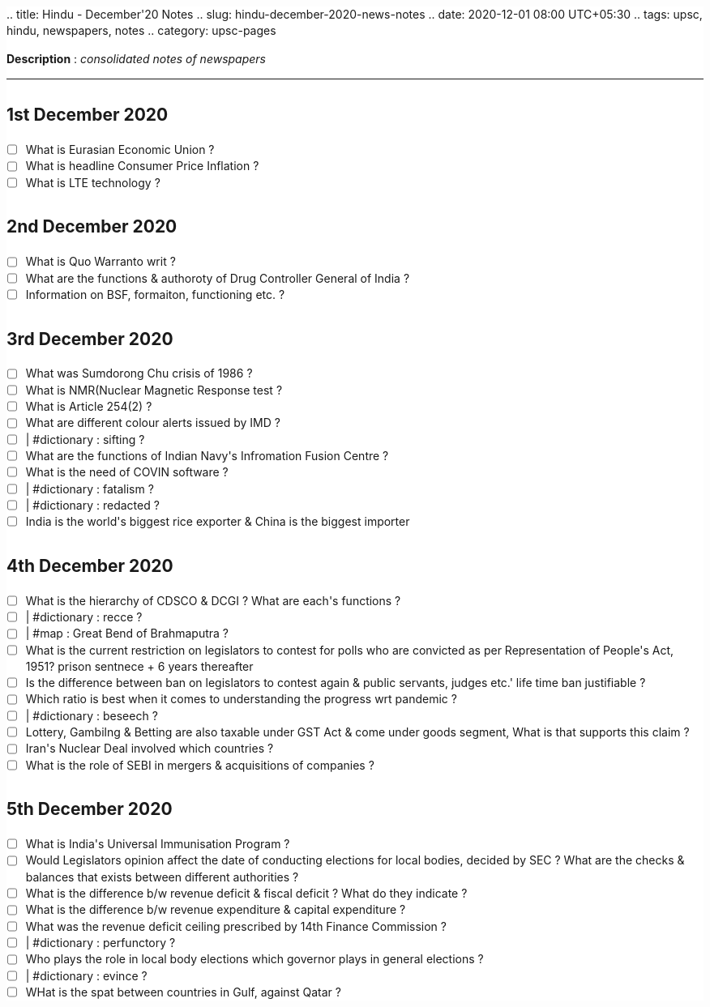 .. title: Hindu - December'20  Notes
.. slug: hindu-december-2020-news-notes
.. date: 2020-12-01 08:00 UTC+05:30
.. tags: upsc, hindu, newspapers, notes
.. category: upsc-pages

**Description** : *consolidated notes of newspapers*


***

## 1st December 2020
- [ ] What is Eurasian Economic Union ? 
- [ ] What is headline Consumer Price Inflation ? 
- [ ] What is LTE technology ? 

## 2nd December 2020
- [ ] What is Quo Warranto writ ? 
- [ ] What are the functions & authoroty of Drug Controller General of India ? 
- [ ] Information on BSF, formaiton, functioning etc. ?

## 3rd December 2020
- [ ] What was Sumdorong Chu crisis of 1986 ? 
- [ ] What is NMR(Nuclear Magnetic Response test ? 
- [ ] What is Article 254(2) ? 
- [ ] What are different colour alerts issued by IMD ? 
- [ ] | #dictionary : sifting ? 
- [ ] What are the functions of Indian Navy's Infromation Fusion Centre ? 
- [ ] What is the need of COVIN software ?
- [ ] | #dictionary : fatalism ? 
- [ ] | #dictionary : redacted ?
- [ ] India is the world's biggest rice exporter & China is the biggest importer 

## 4th December 2020
- [ ] What is the hierarchy of CDSCO & DCGI ? What are each's functions ? 
- [ ] | #dictionary : recce ?
- [ ] | #map : Great Bend of Brahmaputra ? 
- [ ] What is the current restriction on legislators to contest for polls who are convicted as per Representation of People's Act, 1951? prison sentnece + 6 years thereafter
- [ ] Is the difference between ban on legislators to contest again & public servants, judges etc.' life time ban justifiable ? 
- [ ] Which ratio is best when it comes to understanding the progress wrt pandemic ? 
- [ ] | #dictionary : beseech ?
- [ ] Lottery, Gambilng & Betting are also taxable under GST Act & come under goods segment, What is that supports this claim ? 
- [ ] Iran's Nuclear Deal involved which countries ? 
- [ ] What is the role of SEBI in mergers & acquisitions of companies ?

## 5th December 2020
- [ ] What is India's Universal Immunisation Program ? 
- [ ] Would Legislators opinion affect the date of conducting elections for local bodies, decided by SEC ? What are the checks & balances that exists between different authorities ?
- [ ] What is the difference b/w revenue deficit & fiscal deficit ? What do they indicate ? 
- [ ] What is the difference b/w revenue expenditure & capital expenditure ? 
- [ ] What was the revenue deficit ceiling prescribed by 14th Finance Commission ? 
- [ ] | #dictionary : perfunctory ? 
- [ ] Who plays the role in local body elections which governor plays in general elections ?
- [ ] | #dictionary : evince ? 
- [ ] WHat is the spat between countries in Gulf, against Qatar ? 